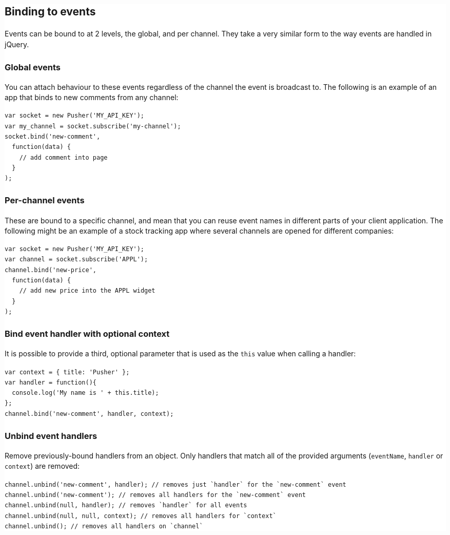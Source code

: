 ## Binding to events

Events can be bound to at 2 levels, the global, and per channel. They take a very similar form to the way events are handled in jQuery.

### Global events

You can attach behaviour to these events regardless of the channel the event is broadcast to. The following is an example of an app that binds to new comments from any channel:

    var socket = new Pusher('MY_API_KEY');
    var my_channel = socket.subscribe('my-channel');
    socket.bind('new-comment',
      function(data) {
        // add comment into page
      }
    );

### Per-channel events

These are bound to a specific channel, and mean that you can reuse event names in different parts of your client application. The following might be an example of a stock tracking app where several channels are opened for different companies:

    var socket = new Pusher('MY_API_KEY');
    var channel = socket.subscribe('APPL');
    channel.bind('new-price',
      function(data) {
        // add new price into the APPL widget
      }
    );

### Bind event handler with optional context

It is possible to provide a third, optional parameter that is used as the `this` value when calling a handler:

    var context = { title: 'Pusher' };
    var handler = function(){
      console.log('My name is ' + this.title);
    };
    channel.bind('new-comment', handler, context);

### Unbind event handlers

Remove previously-bound handlers from an object. Only handlers that match all of the provided arguments (`eventName`, `handler` or `context`) are removed:

    channel.unbind('new-comment', handler); // removes just `handler` for the `new-comment` event
    channel.unbind('new-comment'); // removes all handlers for the `new-comment` event
    channel.unbind(null, handler); // removes `handler` for all events
    channel.unbind(null, null, context); // removes all handlers for `context`
    channel.unbind(); // removes all handlers on `channel`
